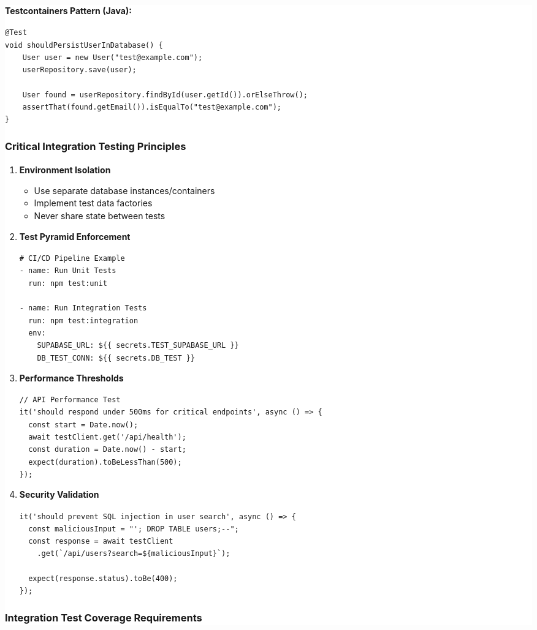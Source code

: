 **Testcontainers Pattern (Java):**
```
@Test
void shouldPersistUserInDatabase() {
    User user = new User("test@example.com");
    userRepository.save(user);
    
    User found = userRepository.findById(user.getId()).orElseThrow();
    assertThat(found.getEmail()).isEqualTo("test@example.com");
}
```

### Critical Integration Testing Principles

1. **Environment Isolation**
   - Use separate database instances/containers
   - Implement test data factories
   - Never share state between tests

2. **Test Pyramid Enforcement**
   ```
   # CI/CD Pipeline Example
   - name: Run Unit Tests
     run: npm test:unit
   
   - name: Run Integration Tests
     run: npm test:integration
     env:
       SUPABASE_URL: ${{ secrets.TEST_SUPABASE_URL }}
       DB_TEST_CONN: ${{ secrets.DB_TEST }}
   ```

3. **Performance Thresholds**
   ```
   // API Performance Test
   it('should respond under 500ms for critical endpoints', async () => {
     const start = Date.now();
     await testClient.get('/api/health');
     const duration = Date.now() - start;
     expect(duration).toBeLessThan(500);
   });
   ```

4. **Security Validation**
   ```
   it('should prevent SQL injection in user search', async () => {
     const maliciousInput = "'; DROP TABLE users;--";
     const response = await testClient
       .get(`/api/users?search=${maliciousInput}`);
     
     expect(response.status).toBe(400);
   });
   ```

### Integration Test Coverage Requirements
